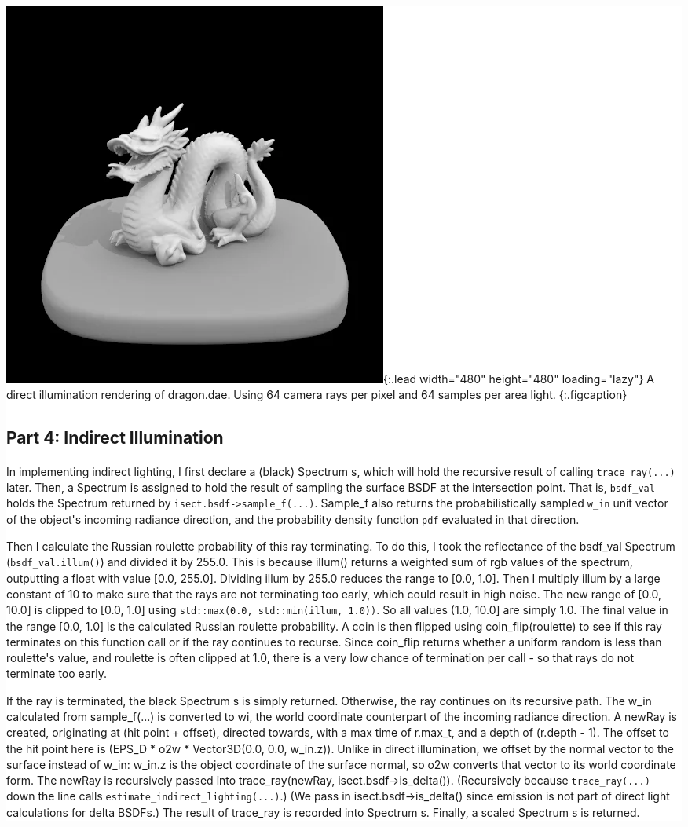 ![3-dragon64s64l.webp](/assets/webp/cs184/3/3-dragon64s64l.webp){:.lead width="480" height="480" loading="lazy"}
A direct illumination rendering of dragon.dae. Using 64 camera rays per pixel and 64 samples per area light.
{:.figcaption}

## Part 4: Indirect Illumination
In implementing indirect lighting, I first declare a (black) Spectrum s, which will hold the recursive result of calling `trace_ray(...)` later. Then, a Spectrum is assigned to hold the result of sampling the surface BSDF at the intersection point. That is, `bsdf_val` holds the Spectrum returned by `isect.bsdf->sample_f(...)`. Sample_f also returns the probabilistically sampled `w_in` unit vector of the object's incoming radiance direction, and the probability density function `pdf` evaluated in that direction.

Then I calculate the Russian roulette probability of this ray terminating. To do this, I took the reflectance of the bsdf_val Spectrum (`bsdf_val.illum()`) and divided it by 255.0. This is because illum() returns a weighted sum of rgb values of the spectrum, outputting a float with value [0.0, 255.0]. Dividing illum by 255.0 reduces the range to [0.0, 1.0]. Then I multiply illum by a large constant of 10 to make sure that the rays are not terminating too early, which could result in high noise. The new range of [0.0, 10.0] is clipped to [0.0, 1.0] using `std::max(0.0, std::min(illum, 1.0))`. So all values (1.0, 10.0] are simply 1.0. The final value in the range [0.0, 1.0] is the calculated Russian roulette probability. A coin is then flipped using coin_flip(roulette) to see if this ray terminates on this function call or if the ray continues to recurse. Since coin_flip returns whether a uniform random is less than roulette's value, and roulette is often clipped at 1.0, there is a very low chance of termination per call - so that rays do not terminate too early.

If the ray is terminated, the black Spectrum s is simply returned. Otherwise, the ray continues on its recursive path. The w_in calculated from sample_f(...) is converted to wi, the world coordinate counterpart of the incoming radiance direction. A newRay is created, originating at (hit point + offset), directed towards, with a max time of r.max_t, and a depth of (r.depth - 1). The offset to the hit point here is (EPS_D * o2w * Vector3D(0.0, 0.0, w_in.z)). Unlike in direct illumination, we offset by the normal vector to the surface instead of w_in: w_in.z is the object coordinate of the surface normal, so o2w converts that vector to its world coordinate form. The newRay is recursively passed into trace_ray(newRay, isect.bsdf->is_delta()). (Recursively because `trace_ray(...)` down the line calls `estimate_indirect_lighting(...)`.) (We pass in isect.bsdf->is_delta() since emission is not part of direct light calculations for delta BSDFs.) The result of trace_ray is recorded into Spectrum s. Finally, a scaled Spectrum s is returned.
